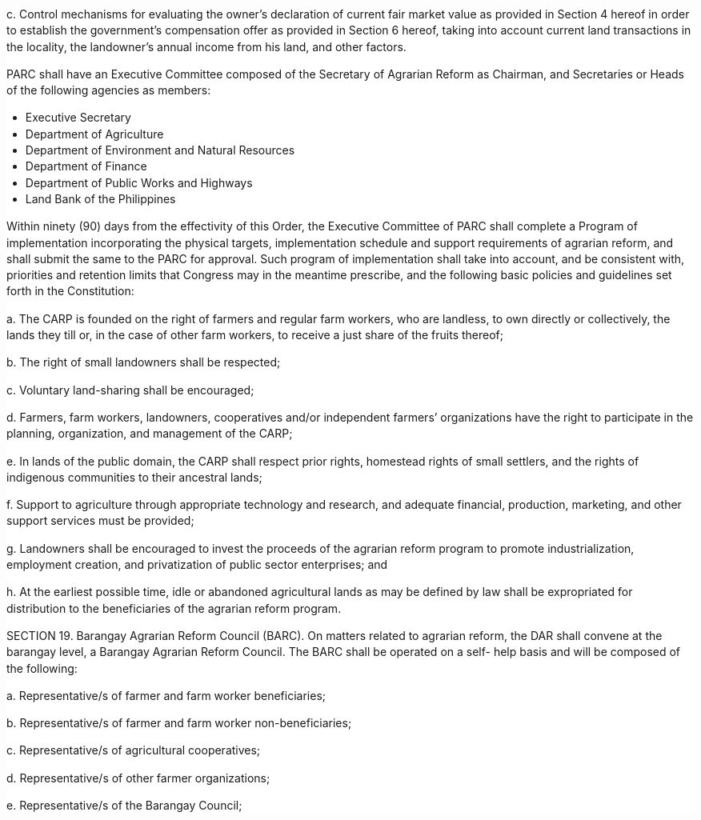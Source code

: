 c. Control mechanisms for evaluating the owner’s declaration of current fair market value as provided in Section 4 hereof in order to establish the government’s compensation offer as provided in Section 6 hereof, taking into account current land transactions in the locality, the landowner’s annual income from his land, and other factors.

PARC shall have an Executive Committee composed of the Secretary of Agrarian Reform as Chairman, and Secretaries or Heads of the following agencies as members:

* Executive Secretary
* Department of Agriculture
* Department of Environment and Natural Resources
* Department of Finance
* Department of Public Works and Highways
* Land Bank of the Philippines

Within ninety (90) days from the effectivity of this Order, the Executive Committee of PARC shall complete a Program of implementation incorporating the physical targets, implementation schedule and support requirements of agrarian reform, and shall submit the same to the PARC for approval. Such program of implementation shall take into account, and be consistent with, priorities and retention limits that Congress may in the meantime prescribe, and the following basic policies and guidelines set forth in the Constitution:

a. The CARP is founded on the right of farmers and regular farm workers, who are landless, to own directly or collectively, the lands they till or, in the case of other farm workers, to receive a just share of the fruits thereof;

b. The right of small landowners shall be respected;

c. Voluntary land-sharing shall be encouraged;

d. Farmers, farm workers, landowners, cooperatives and/or independent farmers’ organizations have the right to participate in the planning, organization, and management of the CARP;

e. In lands of the public domain, the CARP shall respect prior rights, homestead rights of small settlers, and the rights of indigenous communities to their ancestral lands;

f. Support to agriculture through appropriate technology and research, and adequate financial, production, marketing, and other support services must be provided;

g. Landowners shall be encouraged to invest the proceeds of the agrarian reform program to promote industrialization, employment creation, and privatization of public sector enterprises; and

h. At the earliest possible time, idle or abandoned agricultural lands as may be defined by law shall be expropriated for distribution to the beneficiaries of the agrarian reform program.

SECTION 19. Barangay Agrarian Reform Council (BARC). On matters related to agrarian reform, the DAR shall convene at the barangay level, a Barangay Agrarian Reform Council. The BARC shall be operated on a self- help basis and will be composed of the following:

a. Representative/s of farmer and farm worker beneficiaries;

b. Representative/s of farmer and farm worker non-beneficiaries;

c. Representative/s of agricultural cooperatives;

d. Representative/s of other farmer organizations;

e. Representative/s of the Barangay Council;
